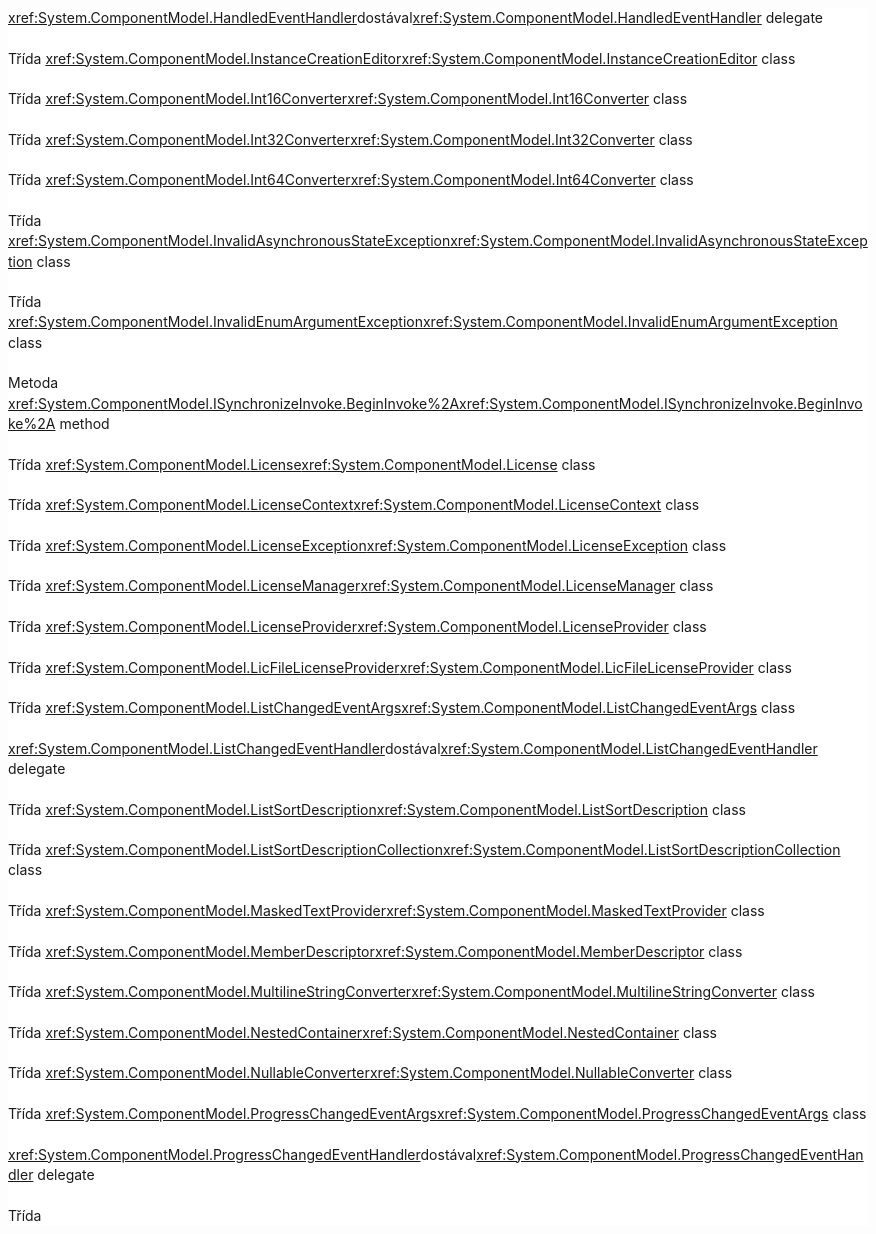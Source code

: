 <span data-ttu-id="7efd0-213"><xref:System.ComponentModel.HandledEventHandler>dostával</span><span class="sxs-lookup"><span data-stu-id="7efd0-213"><xref:System.ComponentModel.HandledEventHandler> delegate</span></span><br /><br /> <span data-ttu-id="7efd0-214">Třída <xref:System.ComponentModel.InstanceCreationEditor></span><span class="sxs-lookup"><span data-stu-id="7efd0-214"><xref:System.ComponentModel.InstanceCreationEditor> class</span></span><br /><br /> <span data-ttu-id="7efd0-215">Třída <xref:System.ComponentModel.Int16Converter></span><span class="sxs-lookup"><span data-stu-id="7efd0-215"><xref:System.ComponentModel.Int16Converter> class</span></span><br /><br /> <span data-ttu-id="7efd0-216">Třída <xref:System.ComponentModel.Int32Converter></span><span class="sxs-lookup"><span data-stu-id="7efd0-216"><xref:System.ComponentModel.Int32Converter> class</span></span><br /><br /> <span data-ttu-id="7efd0-217">Třída <xref:System.ComponentModel.Int64Converter></span><span class="sxs-lookup"><span data-stu-id="7efd0-217"><xref:System.ComponentModel.Int64Converter> class</span></span><br /><br /> <span data-ttu-id="7efd0-218">Třída <xref:System.ComponentModel.InvalidAsynchronousStateException></span><span class="sxs-lookup"><span data-stu-id="7efd0-218"><xref:System.ComponentModel.InvalidAsynchronousStateException> class</span></span><br /><br /> <span data-ttu-id="7efd0-219">Třída <xref:System.ComponentModel.InvalidEnumArgumentException></span><span class="sxs-lookup"><span data-stu-id="7efd0-219"><xref:System.ComponentModel.InvalidEnumArgumentException> class</span></span><br /><br /> <span data-ttu-id="7efd0-220">Metoda <xref:System.ComponentModel.ISynchronizeInvoke.BeginInvoke%2A></span><span class="sxs-lookup"><span data-stu-id="7efd0-220"><xref:System.ComponentModel.ISynchronizeInvoke.BeginInvoke%2A> method</span></span><br /><br /> <span data-ttu-id="7efd0-221">Třída <xref:System.ComponentModel.License></span><span class="sxs-lookup"><span data-stu-id="7efd0-221"><xref:System.ComponentModel.License> class</span></span><br /><br /> <span data-ttu-id="7efd0-222">Třída <xref:System.ComponentModel.LicenseContext></span><span class="sxs-lookup"><span data-stu-id="7efd0-222"><xref:System.ComponentModel.LicenseContext> class</span></span><br /><br /> <span data-ttu-id="7efd0-223">Třída <xref:System.ComponentModel.LicenseException></span><span class="sxs-lookup"><span data-stu-id="7efd0-223"><xref:System.ComponentModel.LicenseException> class</span></span><br /><br /> <span data-ttu-id="7efd0-224">Třída <xref:System.ComponentModel.LicenseManager></span><span class="sxs-lookup"><span data-stu-id="7efd0-224"><xref:System.ComponentModel.LicenseManager> class</span></span><br /><br /> <span data-ttu-id="7efd0-225">Třída <xref:System.ComponentModel.LicenseProvider></span><span class="sxs-lookup"><span data-stu-id="7efd0-225"><xref:System.ComponentModel.LicenseProvider> class</span></span><br /><br /> <span data-ttu-id="7efd0-226">Třída <xref:System.ComponentModel.LicFileLicenseProvider></span><span class="sxs-lookup"><span data-stu-id="7efd0-226"><xref:System.ComponentModel.LicFileLicenseProvider> class</span></span><br /><br /> <span data-ttu-id="7efd0-227">Třída <xref:System.ComponentModel.ListChangedEventArgs></span><span class="sxs-lookup"><span data-stu-id="7efd0-227"><xref:System.ComponentModel.ListChangedEventArgs> class</span></span><br /><br /> <span data-ttu-id="7efd0-228"><xref:System.ComponentModel.ListChangedEventHandler>dostával</span><span class="sxs-lookup"><span data-stu-id="7efd0-228"><xref:System.ComponentModel.ListChangedEventHandler> delegate</span></span><br /><br /> <span data-ttu-id="7efd0-229">Třída <xref:System.ComponentModel.ListSortDescription></span><span class="sxs-lookup"><span data-stu-id="7efd0-229"><xref:System.ComponentModel.ListSortDescription> class</span></span><br /><br /> <span data-ttu-id="7efd0-230">Třída <xref:System.ComponentModel.ListSortDescriptionCollection></span><span class="sxs-lookup"><span data-stu-id="7efd0-230"><xref:System.ComponentModel.ListSortDescriptionCollection> class</span></span><br /><br /> <span data-ttu-id="7efd0-231">Třída <xref:System.ComponentModel.MaskedTextProvider></span><span class="sxs-lookup"><span data-stu-id="7efd0-231"><xref:System.ComponentModel.MaskedTextProvider> class</span></span><br /><br /> <span data-ttu-id="7efd0-232">Třída <xref:System.ComponentModel.MemberDescriptor></span><span class="sxs-lookup"><span data-stu-id="7efd0-232"><xref:System.ComponentModel.MemberDescriptor> class</span></span><br /><br /> <span data-ttu-id="7efd0-233">Třída <xref:System.ComponentModel.MultilineStringConverter></span><span class="sxs-lookup"><span data-stu-id="7efd0-233"><xref:System.ComponentModel.MultilineStringConverter> class</span></span><br /><br /> <span data-ttu-id="7efd0-234">Třída <xref:System.ComponentModel.NestedContainer></span><span class="sxs-lookup"><span data-stu-id="7efd0-234"><xref:System.ComponentModel.NestedContainer> class</span></span><br /><br /> <span data-ttu-id="7efd0-235">Třída <xref:System.ComponentModel.NullableConverter></span><span class="sxs-lookup"><span data-stu-id="7efd0-235"><xref:System.ComponentModel.NullableConverter> class</span></span><br /><br /> <span data-ttu-id="7efd0-236">Třída <xref:System.ComponentModel.ProgressChangedEventArgs></span><span class="sxs-lookup"><span data-stu-id="7efd0-236"><xref:System.ComponentModel.ProgressChangedEventArgs> class</span></span><br /><br /> <span data-ttu-id="7efd0-237"><xref:System.ComponentModel.ProgressChangedEventHandler>dostával</span><span class="sxs-lookup"><span data-stu-id="7efd0-237"><xref:System.ComponentModel.ProgressChangedEventHandler> delegate</span></span><br /><br /> <span data-ttu-id="7efd0-238">Třída